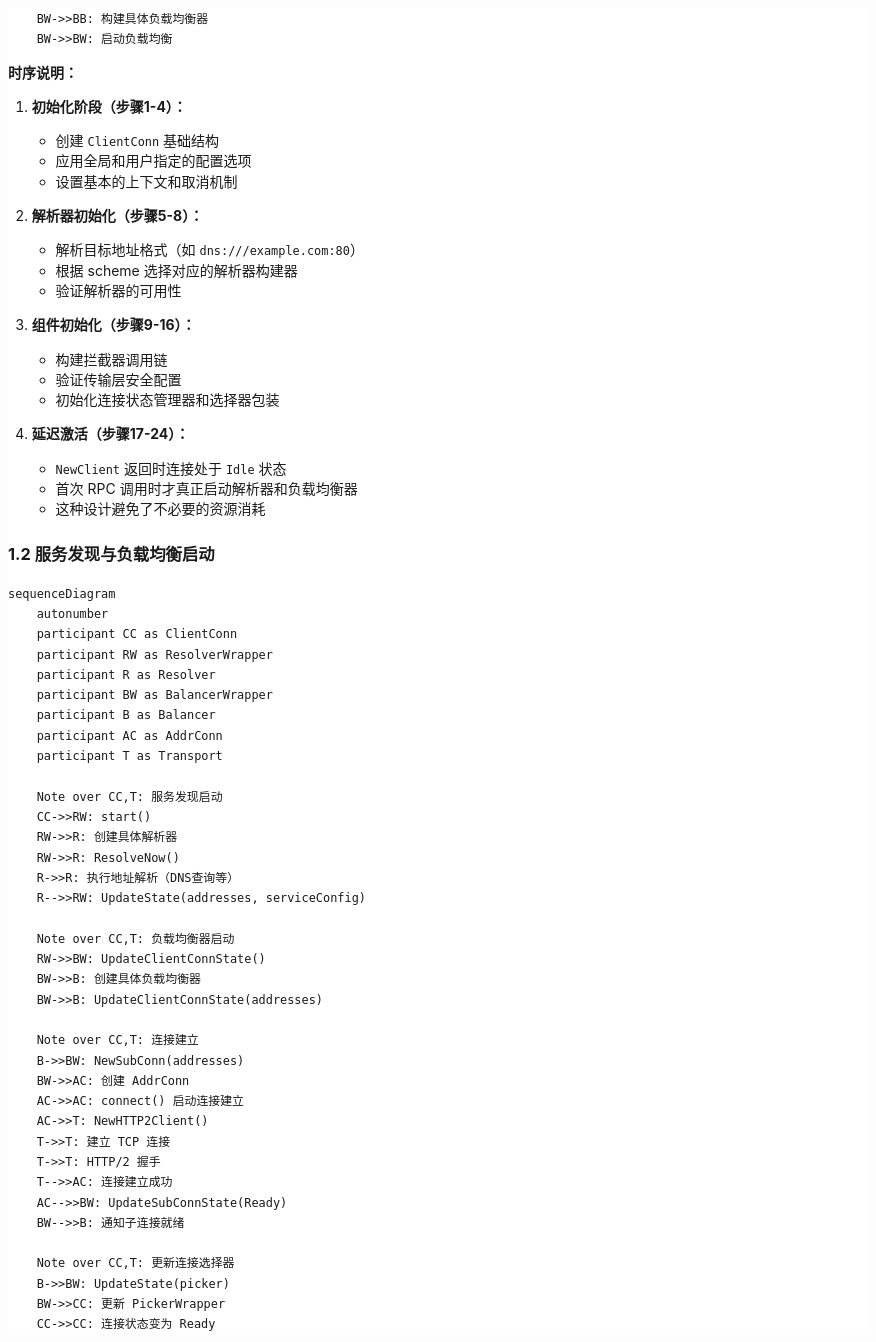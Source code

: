 ```mermaid
    BW->>BB: 构建具体负载均衡器
    BW->>BW: 启动负载均衡
```

**时序说明：**

1. **初始化阶段（步骤1-4）：**
   - 创建 `ClientConn` 基础结构
   - 应用全局和用户指定的配置选项
   - 设置基本的上下文和取消机制

2. **解析器初始化（步骤5-8）：**
   - 解析目标地址格式（如 `dns:///example.com:80`）
   - 根据 scheme 选择对应的解析器构建器
   - 验证解析器的可用性

3. **组件初始化（步骤9-16）：**
   - 构建拦截器调用链
   - 验证传输层安全配置
   - 初始化连接状态管理器和选择器包装

4. **延迟激活（步骤17-24）：**
   - `NewClient` 返回时连接处于 `Idle` 状态
   - 首次 RPC 调用时才真正启动解析器和负载均衡器
   - 这种设计避免了不必要的资源消耗

### 1.2 服务发现与负载均衡启动

```mermaid
sequenceDiagram
    autonumber
    participant CC as ClientConn
    participant RW as ResolverWrapper
    participant R as Resolver
    participant BW as BalancerWrapper
    participant B as Balancer
    participant AC as AddrConn
    participant T as Transport

    Note over CC,T: 服务发现启动
    CC->>RW: start()
    RW->>R: 创建具体解析器
    RW->>R: ResolveNow()
    R->>R: 执行地址解析（DNS查询等）
    R-->>RW: UpdateState(addresses, serviceConfig)
    
    Note over CC,T: 负载均衡器启动
    RW->>BW: UpdateClientConnState()
    BW->>B: 创建具体负载均衡器
    BW->>B: UpdateClientConnState(addresses)
    
    Note over CC,T: 连接建立
    B->>BW: NewSubConn(addresses)
    BW->>AC: 创建 AddrConn
    AC->>AC: connect() 启动连接建立
    AC->>T: NewHTTP2Client()
    T->>T: 建立 TCP 连接
    T->>T: HTTP/2 握手
    T-->>AC: 连接建立成功
    AC-->>BW: UpdateSubConnState(Ready)
    BW-->>B: 通知子连接就绪
    
    Note over CC,T: 更新连接选择器
    B->>BW: UpdateState(picker)
    BW->>CC: 更新 PickerWrapper
    CC->>CC: 连接状态变为 Ready
```